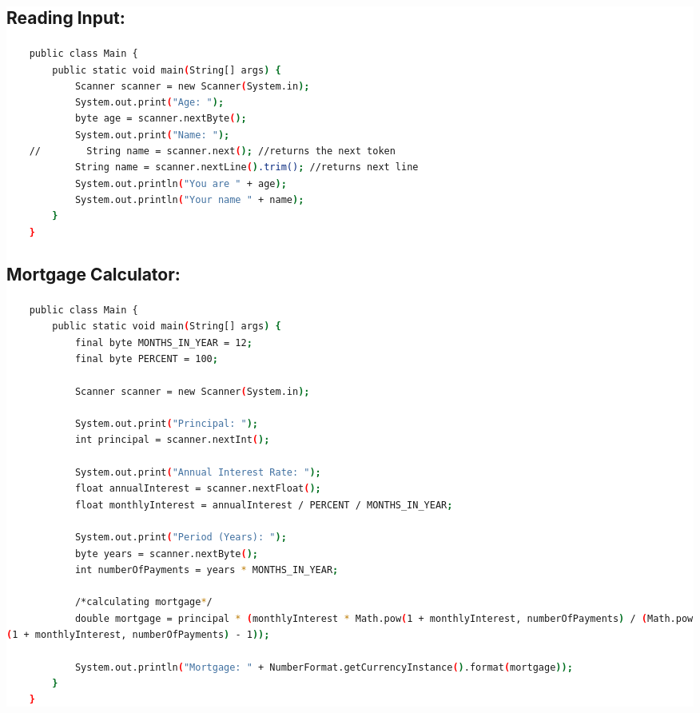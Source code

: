 
## Reading Input:

```bash
    public class Main {
        public static void main(String[] args) {
            Scanner scanner = new Scanner(System.in);
            System.out.print("Age: ");
            byte age = scanner.nextByte();
            System.out.print("Name: ");
    //        String name = scanner.next(); //returns the next token
            String name = scanner.nextLine().trim(); //returns next line
            System.out.println("You are " + age);
            System.out.println("Your name " + name);
        }
    }   
```

## Mortgage Calculator:

```bash
    public class Main {
        public static void main(String[] args) {
            final byte MONTHS_IN_YEAR = 12;
            final byte PERCENT = 100;

            Scanner scanner = new Scanner(System.in);

            System.out.print("Principal: ");
            int principal = scanner.nextInt();

            System.out.print("Annual Interest Rate: ");
            float annualInterest = scanner.nextFloat();
            float monthlyInterest = annualInterest / PERCENT / MONTHS_IN_YEAR;

            System.out.print("Period (Years): ");
            byte years = scanner.nextByte();
            int numberOfPayments = years * MONTHS_IN_YEAR;

            /*calculating mortgage*/
            double mortgage = principal * (monthlyInterest * Math.pow(1 + monthlyInterest, numberOfPayments) / (Math.pow(1 + monthlyInterest, numberOfPayments) - 1));

            System.out.println("Mortgage: " + NumberFormat.getCurrencyInstance().format(mortgage));
        }
    }
```
